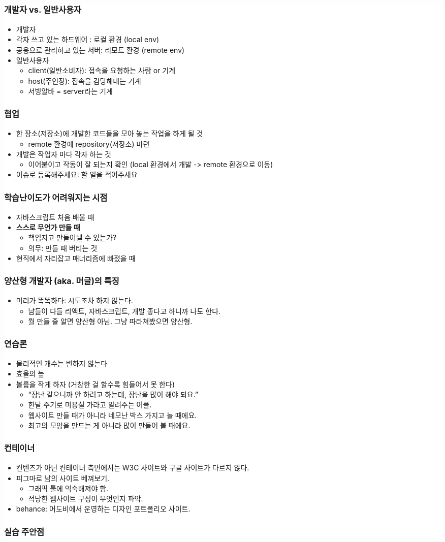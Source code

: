 ### 개발자 vs. 일반사용자

- 개발자
- 각자 쓰고 있는 하드웨어 : 로컬 환경 (local env)
- 공용으로 관리하고 있는 서버: 리모트 환경 (remote env)
- 일반사용자
    - client(일반소비자): 접속을 요청하는 사람 or 기계
    - host(주인장): 접속을 감당해내는 기계
    - 서빙알바 = server라는 기계

### 협업

- 한 장소(저장소)에 개발한 코드들을 모아 놓는 작업을 하게 될 것
    - remote 환경에 repository(저장소) 마련
- 개발은 작업자 마다 각자 하는 것
    - 이어붙이고 작동이 잘 되는지 확인 (local 환경에서 개발 -> remote 환경으로 이동)
- 이슈로 등록해주세요: 할 일을 적어주세요

### 학습난이도가 어려워지는 시점

- 자바스크립트 처음 배울 때
- **스스로 무언가 만들 때**
    - 책임지고 만들어낼 수 있는가?
    - 의무: 만들 때 버티는 것
- 현직에서 자리잡고 매너리즘에 빠졌을 때

### 양산형 개발자 (aka. 머글)의 특징

- 머리가 똑똑하다: 시도조차 하지 않는다.
    - 남들이 다들 리액트, 자바스크립트, 개발 좋다고 하니까 나도 한다.
    - 뭘 만들 줄 알면 양산형 아님. 그냥 따라쳐봤으면 양산형.

### 연습론

- 물리적인 개수는 변하지 않는다
- 효율의 늪
- 볼륨을 작게 하자 (거창한 걸 할수록 힘들어서 못 한다)
    - “장난 같으니까 안 하려고 하는데, 장난을 많이 해야 되요.”
    - 한달 주기로 미용실 가라고 알려주는 어플.
    - 웹사이트 만들 때가 아니라 네모난 박스 가지고 놀 때에요.
    - 최고의 모양을 만드는 게 아니라 많이 만들어 볼 때에요.

### 컨테이너

- 컨텐츠가 아닌 컨테이너 측면에서는 W3C 사이트와 구글 사이트가 다르지 않다.
- 피그마로 남의 사이트 베껴보기.
    - 그래픽 툴에 익숙해져야 함.
    - 적당한 웹사이트 구성이 무엇인지 파악.
- behance: 어도비에서 운영하는 디자인 포트폴리오 사이트.

### 실습 주안점
